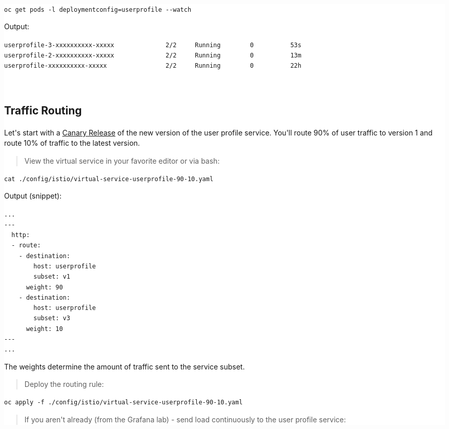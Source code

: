 ```execute
oc get pods -l deploymentconfig=userprofile --watch
```

Output:
```
userprofile-3-xxxxxxxxxx-xxxxx              2/2     Running        0          53s
userprofile-2-xxxxxxxxxx-xxxxx              2/2     Running        0          13m
userprofile-xxxxxxxxxx-xxxxx                2/2     Running        0          22h
```

<br>

## Traffic Routing

Let's start with a [Canary Release][1] of the new version of the user profile service.  You'll route 90% of user traffic to version 1 and route 10% of traffic to the latest version.

<blockquote>
<i class="fa fa-terminal"></i>
View the virtual service in your favorite editor or via bash:
</blockquote>

```execute
cat ./config/istio/virtual-service-userprofile-90-10.yaml
```

Output (snippet):
```
...
---
  http:
  - route:
    - destination:
        host: userprofile
        subset: v1
      weight: 90
    - destination:
        host: userprofile
        subset: v3
      weight: 10 
---
...
```

The weights determine the amount of traffic sent to the service subset.

<blockquote>
<i class="fa fa-terminal"></i>
Deploy the routing rule:
</blockquote>

```execute
oc apply -f ./config/istio/virtual-service-userprofile-90-10.yaml
```

<blockquote>
<i class="fa fa-terminal"></i>
If you aren't already (from the Grafana lab) - send load continuously to the user profile service:
</blockquote>


[1]: https://martinfowler.com/bliki/CanaryRelease.html
[2]: https://martinfowler.com/bliki/BlueGreenDeployment.html